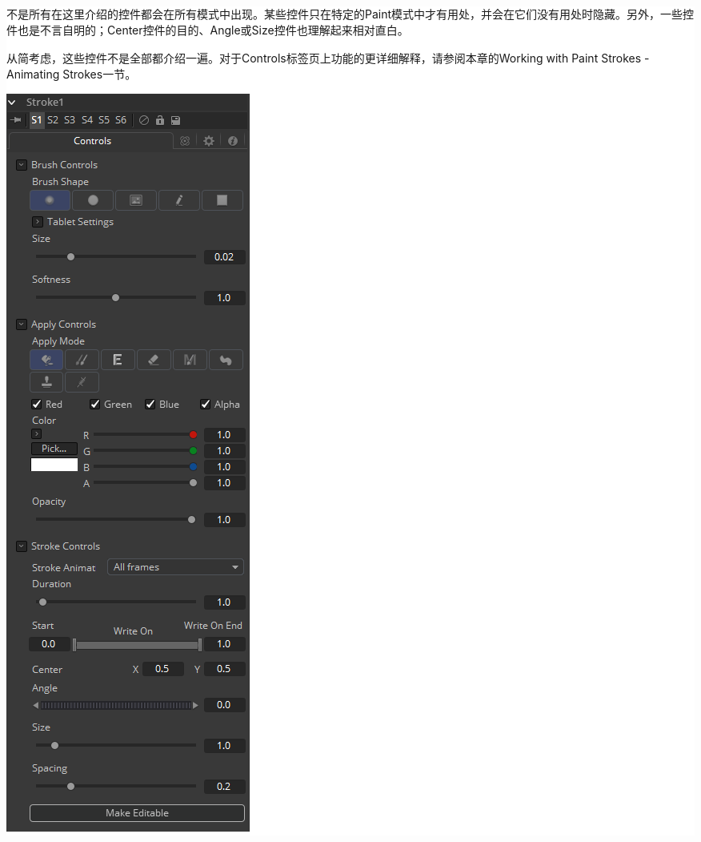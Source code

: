 不是所有在这里介绍的控件都会在所有模式中出现。某些控件只在特定的Paint模式中才有用处，并会在它们没有用处时隐藏。另外，一些控件也是不言自明的；Center控件的目的、Angle或Size控件也理解起来相对直白。

从简考虑，这些控件不是全部都介绍一遍。对于Controls标签页上功能的更详细解释，请参阅本章的Working with Paint Strokes - Animating Strokes一节。

![Polyline_Controls](images/Polyline_Controls.png)
